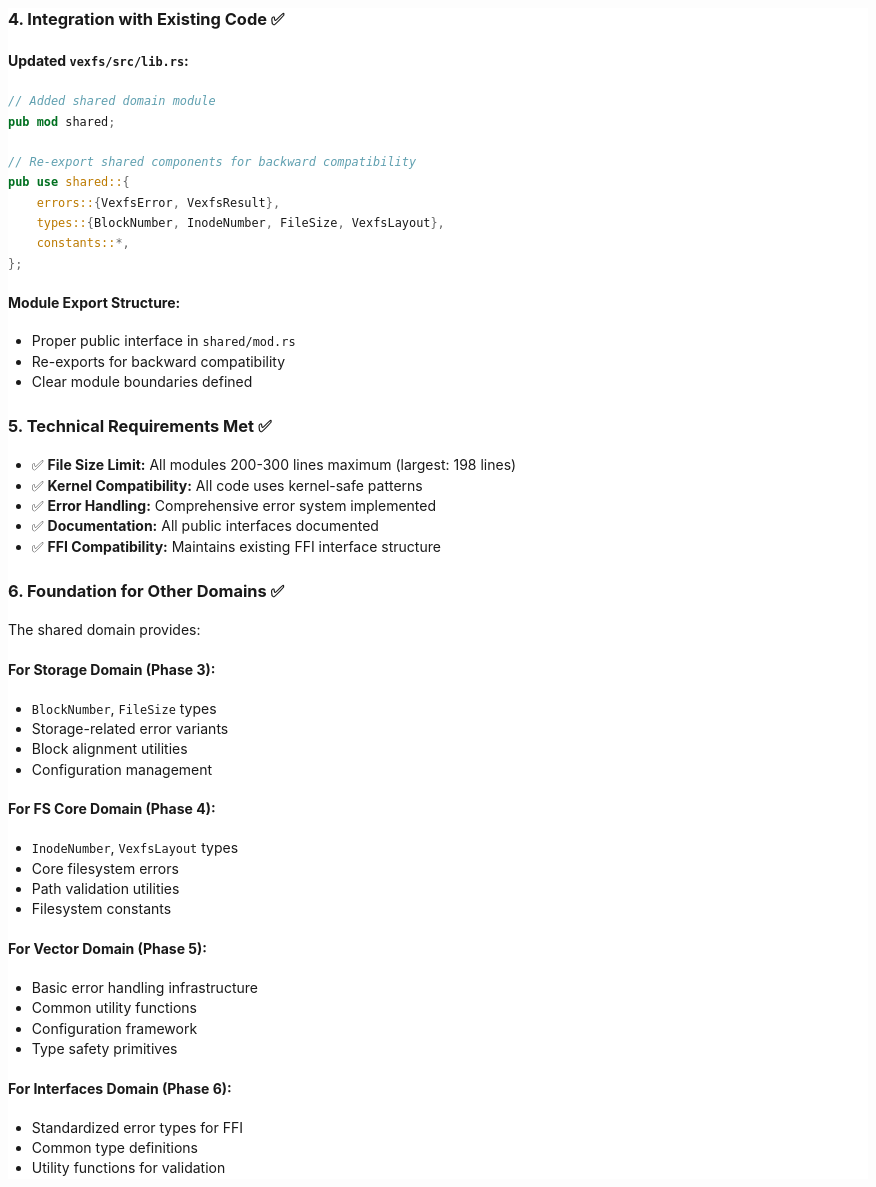 ### 4. Integration with Existing Code ✅

#### Updated `vexfs/src/lib.rs`:
```rust
// Added shared domain module
pub mod shared;

// Re-export shared components for backward compatibility
pub use shared::{
    errors::{VexfsError, VexfsResult},
    types::{BlockNumber, InodeNumber, FileSize, VexfsLayout},
    constants::*,
};
```

#### Module Export Structure:
- Proper public interface in `shared/mod.rs`
- Re-exports for backward compatibility
- Clear module boundaries defined

### 5. Technical Requirements Met ✅

- ✅ **File Size Limit:** All modules 200-300 lines maximum (largest: 198 lines)
- ✅ **Kernel Compatibility:** All code uses kernel-safe patterns
- ✅ **Error Handling:** Comprehensive error system implemented
- ✅ **Documentation:** All public interfaces documented
- ✅ **FFI Compatibility:** Maintains existing FFI interface structure

### 6. Foundation for Other Domains ✅

The shared domain provides:

#### For Storage Domain (Phase 3):
- `BlockNumber`, `FileSize` types
- Storage-related error variants
- Block alignment utilities
- Configuration management

#### For FS Core Domain (Phase 4):
- `InodeNumber`, `VexfsLayout` types
- Core filesystem errors
- Path validation utilities
- Filesystem constants

#### For Vector Domain (Phase 5):
- Basic error handling infrastructure
- Common utility functions
- Configuration framework
- Type safety primitives

#### For Interfaces Domain (Phase 6):
- Standardized error types for FFI
- Common type definitions
- Utility functions for validation
